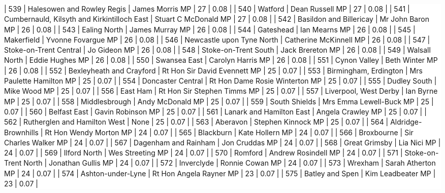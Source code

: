| 539 | Halesowen and Rowley Regis | James Morris MP | 27 | 0.08 |
| 540 | Watford | Dean Russell MP | 27 | 0.08 |
| 541 | Cumbernauld, Kilsyth and Kirkintilloch East | Stuart C McDonald MP | 27 | 0.08 |
| 542 | Basildon and Billericay | Mr John Baron MP | 26 | 0.08 |
| 543 | Ealing North | James Murray MP | 26 | 0.08 |
| 544 | Gateshead | Ian Mearns MP | 26 | 0.08 |
| 545 | Makerfield | Yvonne Fovargue MP | 26 | 0.08 |
| 546 | Newcastle upon Tyne North | Catherine McKinnell MP | 26 | 0.08 |
| 547 | Stoke-on-Trent Central | Jo Gideon MP | 26 | 0.08 |
| 548 | Stoke-on-Trent South | Jack Brereton MP | 26 | 0.08 |
| 549 | Walsall North | Eddie Hughes MP | 26 | 0.08 |
| 550 | Swansea East | Carolyn Harris MP | 26 | 0.08 |
| 551 | Cynon Valley | Beth Winter MP | 26 | 0.08 |
| 552 | Bexleyheath and Crayford | Rt Hon Sir David Evennett MP | 25 | 0.07 |
| 553 | Birmingham, Erdington | Mrs Paulette Hamilton MP | 25 | 0.07 |
| 554 | Doncaster Central | Rt Hon Dame Rosie Winterton MP | 25 | 0.07 |
| 555 | Dudley South | Mike Wood MP | 25 | 0.07 |
| 556 | East Ham | Rt Hon Sir Stephen Timms MP | 25 | 0.07 |
| 557 | Liverpool, West Derby | Ian Byrne MP | 25 | 0.07 |
| 558 | Middlesbrough | Andy McDonald MP | 25 | 0.07 |
| 559 | South Shields | Mrs Emma Lewell-Buck MP | 25 | 0.07 |
| 560 | Belfast East | Gavin Robinson MP | 25 | 0.07 |
| 561 | Lanark and Hamilton East | Angela Crawley MP | 25 | 0.07 |
| 562 | Rutherglen and Hamilton West | None | 25 | 0.07 |
| 563 | Aberavon | Stephen Kinnock MP | 25 | 0.07 |
| 564 | Aldridge-Brownhills | Rt Hon Wendy Morton MP | 24 | 0.07 |
| 565 | Blackburn | Kate Hollern MP | 24 | 0.07 |
| 566 | Broxbourne | Sir Charles Walker MP | 24 | 0.07 |
| 567 | Dagenham and Rainham | Jon Cruddas MP | 24 | 0.07 |
| 568 | Great Grimsby | Lia Nici MP | 24 | 0.07 |
| 569 | Ilford North | Wes Streeting MP | 24 | 0.07 |
| 570 | Romford | Andrew Rosindell MP | 24 | 0.07 |
| 571 | Stoke-on-Trent North | Jonathan Gullis MP | 24 | 0.07 |
| 572 | Inverclyde | Ronnie Cowan MP | 24 | 0.07 |
| 573 | Wrexham | Sarah Atherton MP | 24 | 0.07 |
| 574 | Ashton-under-Lyne | Rt Hon Angela Rayner MP | 23 | 0.07 |
| 575 | Batley and Spen | Kim Leadbeater MP | 23 | 0.07 |